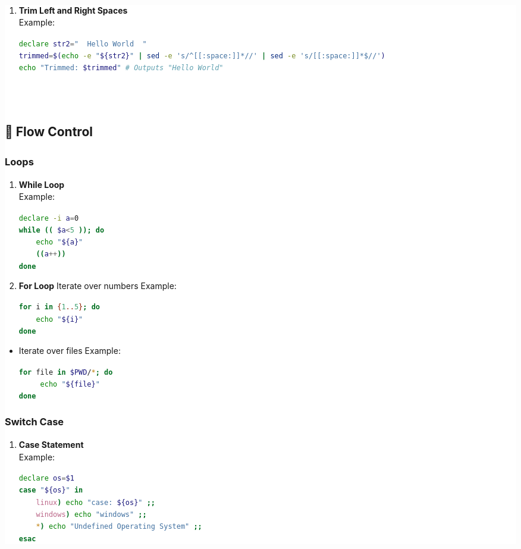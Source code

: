 1. **Trim Left and Right Spaces**  
   Example:  
   ```bash
   declare str2="  Hello World  "
   trimmed=$(echo -e "${str2}" | sed -e 's/^[[:space:]]*//' | sed -e 's/[[:space:]]*$//')
   echo "Trimmed: $trimmed" # Outputs "Hello World"
   ```
<br>

<br>

## 🗽 Flow Control

### Loops

1. **While Loop**  
   Example:  
   ```bash
   declare -i a=0
   while (( $a<5 )); do
       echo "${a}"
       ((a++))
   done
   ```

2. **For Loop** 
Iterate over numbers
   Example:  
   ```bash
   for i in {1..5}; do
       echo "${i}"
   done
   ```
-   Iterate over files 
    Example:  
    ```bash
    for file in $PWD/*; do
         echo "${file}"
    done
    ```    

### Switch Case

1. **Case Statement**  
   Example:  
   ```bash
   declare os=$1
   case "${os}" in
       linux) echo "case: ${os}" ;;
       windows) echo "windows" ;;
       *) echo "Undefined Operating System" ;;
   esac
   ```
